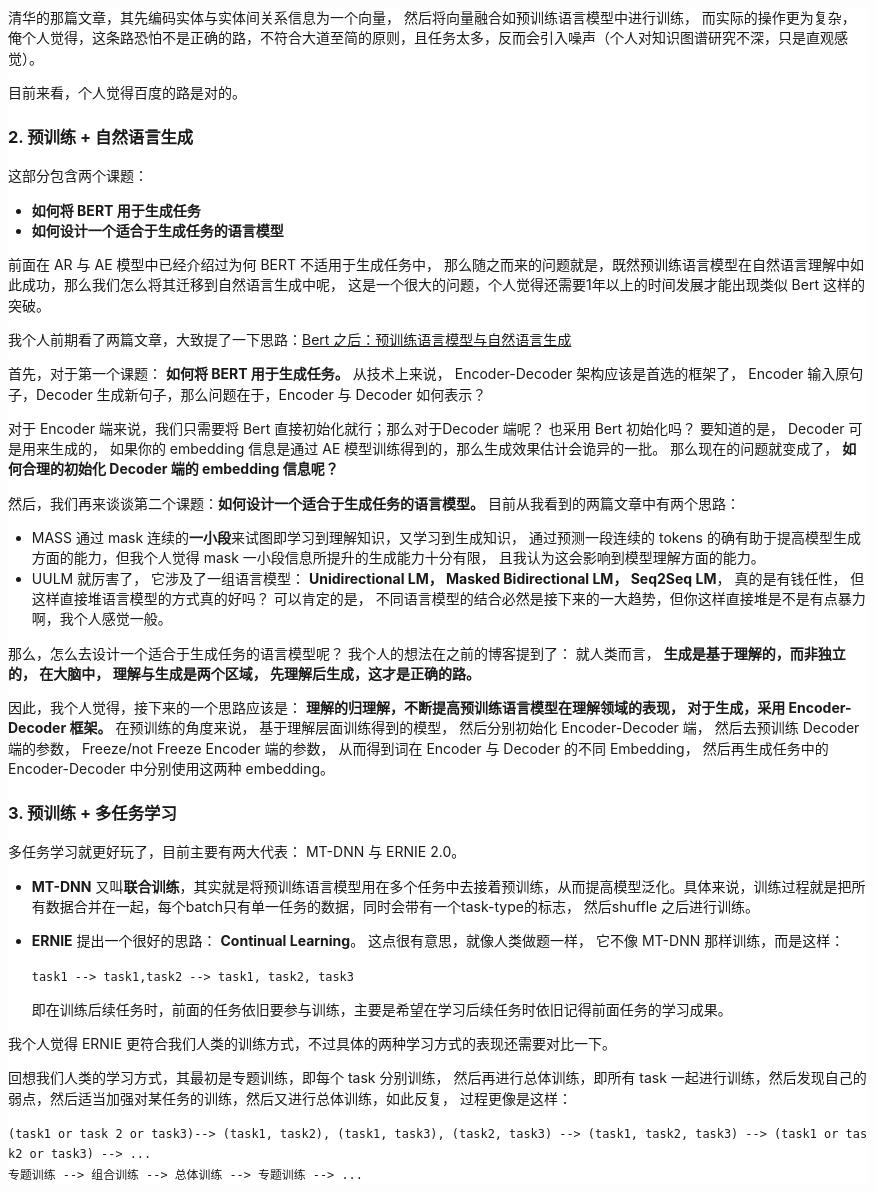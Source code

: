 清华的那篇文章，其先编码实体与实体间关系信息为一个向量， 然后将向量融合如预训练语言模型中进行训练， 而实际的操作更为复杂，俺个人觉得，这条路恐怕不是正确的路，不符合大道至简的原则，且任务太多，反而会引入噪声（个人对知识图谱研究不深，只是直观感觉）。

目前来看，个人觉得百度的路是对的。

### 2. 预训练 +  自然语言生成

这部分包含两个课题： 

- **如何将 BERT 用于生成任务**
- **如何设计一个适合于生成任务的语言模型**

前面在 AR 与 AE 模型中已经介绍过为何 BERT 不适用于生成任务中， 那么随之而来的问题就是，既然预训练语言模型在自然语言理解中如此成功，那么我们怎么将其迁移到自然语言生成中呢， 这是一个很大的问题，个人觉得还需要1年以上的时间发展才能出现类似 Bert 这样的突破。

我个人前期看了两篇文章，大致提了一下思路：[Bert 之后：预训练语言模型与自然语言生成](https://zhuanlan.zhihu.com/p/70663422)

首先，对于第一个课题： **如何将 BERT 用于生成任务。** 从技术上来说， Encoder-Decoder 架构应该是首选的框架了， Encoder 输入原句子，Decoder 生成新句子，那么问题在于，Encoder 与 Decoder 如何表示？

对于 Encoder 端来说，我们只需要将 Bert 直接初始化就行；那么对于Decoder 端呢？ 也采用 Bert 初始化吗？ 要知道的是， Decoder 可是用来生成的， 如果你的 embedding 信息是通过 AE 模型训练得到的，那么生成效果估计会诡异的一批。 那么现在的问题就变成了， **如何合理的初始化 Decoder 端的 embedding 信息呢？**

然后，我们再来谈谈第二个课题：**如何设计一个适合于生成任务的语言模型。** 目前从我看到的两篇文章中有两个思路：

- MASS 通过 mask 连续的**一小段**来试图即学习到理解知识，又学习到生成知识， 通过预测一段连续的 tokens 的确有助于提高模型生成方面的能力，但我个人觉得 mask 一小段信息所提升的生成能力十分有限， 且我认为这会影响到模型理解方面的能力。
- UULM 就厉害了， 它涉及了一组语言模型： **Unidirectional LM， Masked Bidirectional LM， Seq2Seq LM**， 真的是有钱任性， 但这样直接堆语言模型的方式真的好吗？ 可以肯定的是， 不同语言模型的结合必然是接下来的一大趋势，但你这样直接堆是不是有点暴力啊，我个人感觉一般。

那么，怎么去设计一个适合于生成任务的语言模型呢？ 我个人的想法在之前的博客提到了： 就人类而言， **生成是基于理解的，而非独立的， 在大脑中， 理解与生成是两个区域， 先理解后生成，这才是正确的路。** 

因此，我个人觉得，接下来的一个思路应该是： **理解的归理解，不断提高预训练语言模型在理解领域的表现， 对于生成，采用 Encoder-Decoder 框架。** 在预训练的角度来说， 基于理解层面训练得到的模型， 然后分别初始化 Encoder-Decoder 端， 然后去预训练 Decoder 端的参数， Freeze/not Freeze Encoder 端的参数， 从而得到词在 Encoder 与 Decoder 的不同 Embedding， 然后再生成任务中的 Encoder-Decoder 中分别使用这两种 embedding。 

### 3.  预训练 + 多任务学习

多任务学习就更好玩了，目前主要有两大代表： MT-DNN 与 ERNIE 2.0。

- **MT-DNN** 又叫**联合训练**，其实就是将预训练语言模型用在多个任务中去接着预训练，从而提高模型泛化。具体来说，训练过程就是把所有数据合并在一起，每个batch只有单一任务的数据，同时会带有一个task-type的标志， 然后shuffle 之后进行训练。

- **ERNIE**  提出一个很好的思路： **Continual Learning**。 这点很有意思，就像人类做题一样， 它不像 MT-DNN 那样训练，而是这样：

  ```
  task1 --> task1,task2 --> task1, task2, task3
  ```

  即在训练后续任务时，前面的任务依旧要参与训练，主要是希望在学习后续任务时依旧记得前面任务的学习成果。

我个人觉得 ERNIE 更符合我们人类的训练方式，不过具体的两种学习方式的表现还需要对比一下。 

回想我们人类的学习方式，其最初是专题训练，即每个 task 分别训练， 然后再进行总体训练，即所有 task 一起进行训练，然后发现自己的弱点，然后适当加强对某任务的训练，然后又进行总体训练，如此反复， 过程更像是这样：

```
(task1 or task 2 or task3)--> (task1, task2), (task1, task3), (task2, task3) --> (task1, task2, task3) --> (task1 or task2 or task3) --> ...
专题训练 --> 组合训练 --> 总体训练 --> 专题训练 --> ...
```
